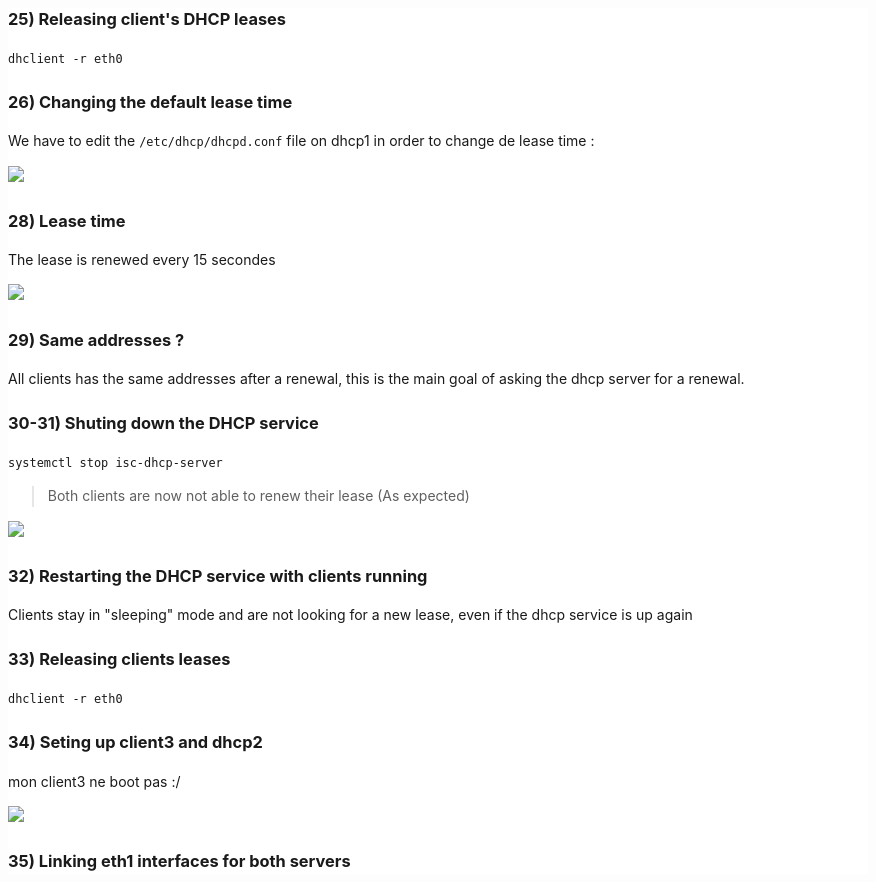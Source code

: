 ### 25) Releasing client's DHCP leases

```
dhclient -r eth0
```

### 26) Changing the default lease time

We have to edit the ```/etc/dhcp/dhcpd.conf``` file on dhcp1 in order to change de lease time :

![](/mnt/roost/users/criboulet/Documents/reseaux/TP2/Q26.png)

### 28) Lease time

The lease is renewed every 15 secondes

![](/mnt/roost/users/criboulet/Documents/reseaux/TP2/Q28.png)

### 29) Same addresses ?

All clients has the same addresses after a renewal, this is the main goal of asking the dhcp server for a renewal.



### 30-31) Shuting down the DHCP service

```
systemctl stop isc-dhcp-server
```

> Both clients are now not able to renew their lease (As expected)

![](/mnt/roost/users/criboulet/Documents/reseaux/TP2/Q30.png)

### 32) Restarting the DHCP service with clients running

Clients stay in "sleeping" mode and are not looking for a new lease, even if the dhcp service is up again

### 33) Releasing clients leases

```
dhclient -r eth0
```

### 34) Seting up client3 and dhcp2

mon client3 ne boot pas :/

![](/mnt/roost/users/criboulet/Documents/reseaux/TP2/Q34.png)

### 35) Linking eth1 interfaces for both servers
